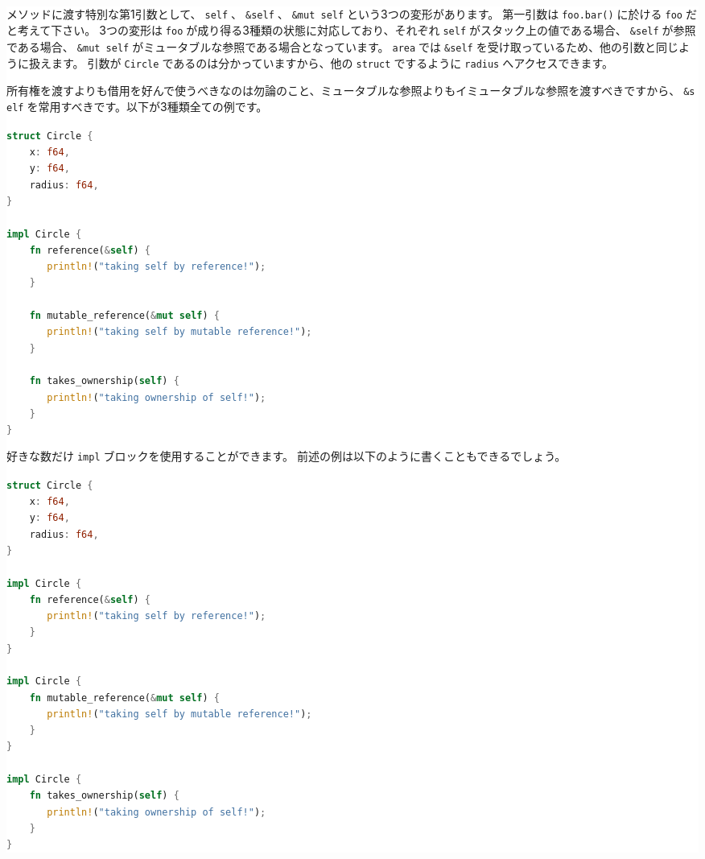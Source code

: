 





メソッドに渡す特別な第1引数として、 `self` 、 `&self` 、 `&mut self` という3つの変形があります。
第一引数は `foo.bar()` に於ける `foo` だと考えて下さい。
3つの変形は `foo` が成り得る3種類の状態に対応しており、それぞれ `self` がスタック上の値である場合、 `&self` が参照である場合、 `&mut self` がミュータブルな参照である場合となっています。
`area` では `&self` を受け取っているため、他の引数と同じように扱えます。
引数が `Circle` であるのは分かっていますから、他の `struct` でするように `radius` へアクセスできます。




所有権を渡すよりも借用を好んで使うべきなのは勿論のこと、ミュータブルな参照よりもイミュータブルな参照を渡すべきですから、 `&self` を常用すべきです。以下が3種類全ての例です。

```rust
struct Circle {
    x: f64,
    y: f64,
    radius: f64,
}

impl Circle {
    fn reference(&self) {
       println!("taking self by reference!");
    }

    fn mutable_reference(&mut self) {
       println!("taking self by mutable reference!");
    }

    fn takes_ownership(self) {
       println!("taking ownership of self!");
    }
}
```



好きな数だけ `impl` ブロックを使用することができます。
前述の例は以下のように書くこともできるでしょう。

```rust
struct Circle {
    x: f64,
    y: f64,
    radius: f64,
}

impl Circle {
    fn reference(&self) {
       println!("taking self by reference!");
    }
}

impl Circle {
    fn mutable_reference(&mut self) {
       println!("taking self by mutable reference!");
    }
}

impl Circle {
    fn takes_ownership(self) {
       println!("taking ownership of self!");
    }
}
```
